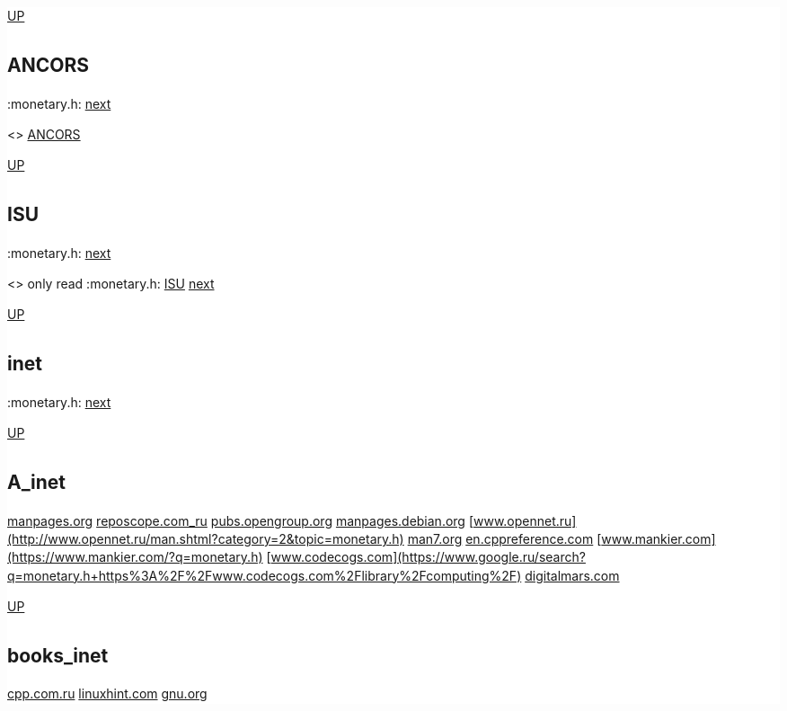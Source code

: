 
[UP](###UP)
## ANCORS
:monetary.h:
[next](##ISU)

<<ANCORS>>
[ANCORS](../fills/monetary_h/ANCORS)


[UP](###UP)
## ISU
:monetary.h:
[next](##H_FILE)

<<ISU>>
only read
:monetary.h:
[ISU](../contents)
[next](##inet)


[UP](###UP)
## inet
:monetary.h:
[next](##H_FILE)

[UP](###UP)
## A_inet
[manpages.org](https://www.google.ru/search?q=monetary.h+site%3Ahttps%3A%2F%2Fmanpages.org)
[reposcope.com_ru](https://www.google.ru/search?q=monetary.h+site%3Ahttps%3A%2F%2Freposcope.com%2Fmanpages%2Fru)
[pubs.opengroup.org](https://www.google.com/search?q=monetary.h+https%3A%2F%2Fpubs.opengroup.org)
[manpages.debian.org](https://yandex.ru/search/?text=monetary.h+site%3Ahttps%3A%2F%2Fmanpages.debian.org%2F)
[www.opennet.ru](http://www.opennet.ru/man.shtml?category=2&topic=monetary.h)
[man7.org](https://www.google.ru/search?q=monetary.h+site%3Ahttps%3A%2F%2Fman7.org%2Flinux%2Fman-pages)
[en.cppreference.com](https://www.google.com/search?q=monetary.h+en.cppreference.com)
[www.mankier.com](https://www.mankier.com/?q=monetary.h)
[www.codecogs.com](https://www.google.ru/search?q=monetary.h+https%3A%2F%2Fwww.codecogs.com%2Flibrary%2Fcomputing%2F)
[digitalmars.com](https://www.google.ru/search?q=monetary.h+https%3A%2F%2Fdigitalmars.com%2Frtl%2F)


[UP](###UP)
## books_inet
[cpp.com.ru](https://yandex.ru/search/?text=monetary.h+site%3Ahttps%3A%2F%2Fcpp.com.ru)
[linuxhint.com](https://www.google.ru/search?q=monetary.h+site%3Ahttps%3A%2F%2Flinuxhint.com)
[gnu.org](https://www.google.ru/search?q=monetary.h+site%3Ahttps%3A%2F%2Fwww.gnu.org%2Fsoftware%2Flibc%2Fmanual)
